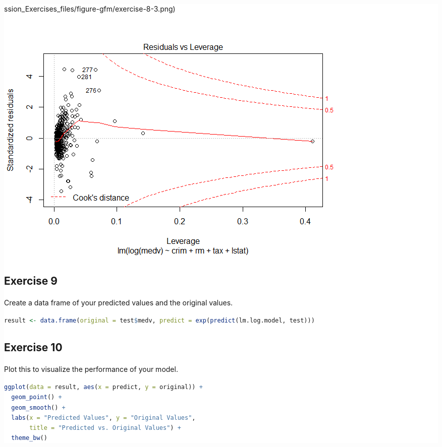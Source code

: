 ssion_Exercises_files/figure-gfm/exercise-8-3.png)![](Predicting_Housing_Prices_with_Linear_Regression_Exercises_files/figure-gfm/exercise-8-4.png)

## Exercise 9

Create a data frame of your predicted values and the original
values.

``` r
result <- data.frame(original = test$medv, predict = exp(predict(lm.log.model, test)))
```

## Exercise 10

Plot this to visualize the performance of your model.

``` r
ggplot(data = result, aes(x = predict, y = original)) +
  geom_point() + 
  geom_smooth() +
  labs(x = "Predicted Values", y = "Original Values", 
       title = "Predicted vs. Original Values") +
  theme_bw()
```

